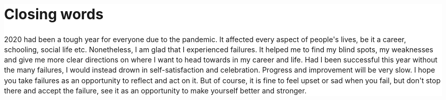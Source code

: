 # Closing words

2020 had been a tough year for everyone due to the pandemic. It affected every aspect of people's lives, be it a career, schooling, social life etc. Nonetheless, I am glad that I experienced failures. It helped me to find my blind spots, my weaknesses and give me more clear directions on where I want to head towards in my career and life. Had I been successful this year without the many failures, I would instead drown in self-satisfaction and celebration. Progress and improvement will be very slow. I hope you take failures as an opportunity to reflect and act on it. But of course, it is fine to feel upset or sad when you fail, but don't stop there and accept the failure, see it as an opportunity to make yourself better and stronger.
